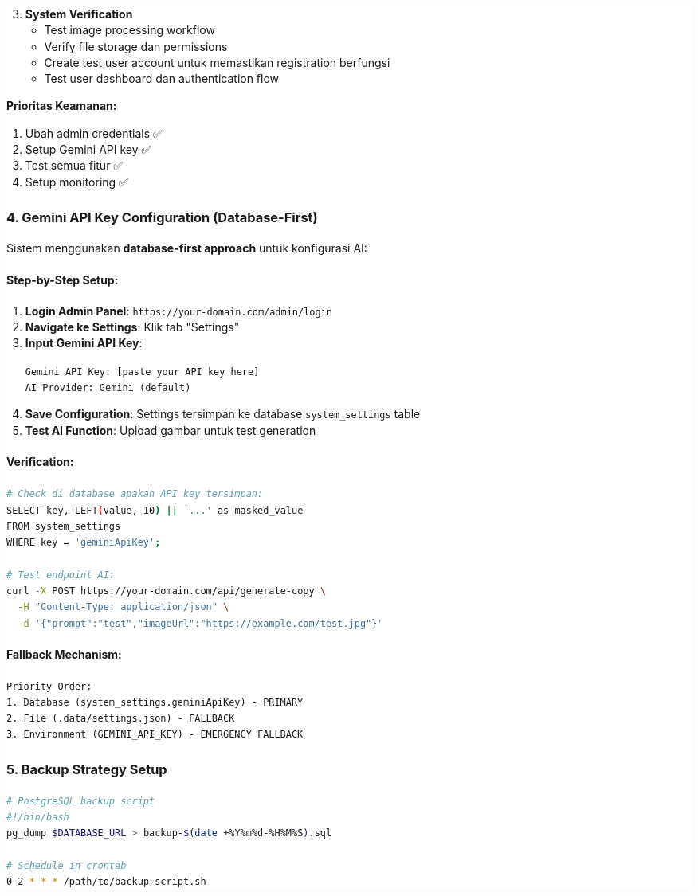 3. **System Verification**
   - Test image processing workflow
   - Verify file storage dan permissions
   - Create test user account untuk memastikan registration berfungsi
   - Test user dashboard dan authentication flow

**Prioritas Keamanan:**

1. Ubah admin credentials ✅
2. Setup Gemini API key ✅
3. Test semua fitur ✅
4. Setup monitoring ✅

### 4. Gemini API Key Configuration (Database-First)

Sistem menggunakan **database-first approach** untuk konfigurasi AI:

#### Step-by-Step Setup:

1. **Login Admin Panel**: `https://your-domain.com/admin/login`
2. **Navigate ke Settings**: Klik tab "Settings"
3. **Input Gemini API Key**:
   ```
   Gemini API Key: [paste your API key here]
   AI Provider: Gemini (default)
   ```
4. **Save Configuration**: Settings tersimpan ke database `system_settings` table
5. **Test AI Function**: Upload gambar untuk test generation

#### Verification:

```bash
# Check di database apakah API key tersimpan:
SELECT key, LEFT(value, 10) || '...' as masked_value
FROM system_settings
WHERE key = 'geminiApiKey';

# Test endpoint AI:
curl -X POST https://your-domain.com/api/generate-copy \
  -H "Content-Type: application/json" \
  -d '{"prompt":"test","imageUrl":"https://example.com/test.jpg"}'
```

#### Fallback Mechanism:

```
Priority Order:
1. Database (system_settings.geminiApiKey) - PRIMARY
2. File (.data/settings.json) - FALLBACK
3. Environment (GEMINI_API_KEY) - EMERGENCY FALLBACK
```

### 5. Backup Strategy Setup

```bash
# PostgreSQL backup script
#!/bin/bash
pg_dump $DATABASE_URL > backup-$(date +%Y%m%d-%H%M%S).sql

# Schedule in crontab
0 2 * * * /path/to/backup-script.sh
```
